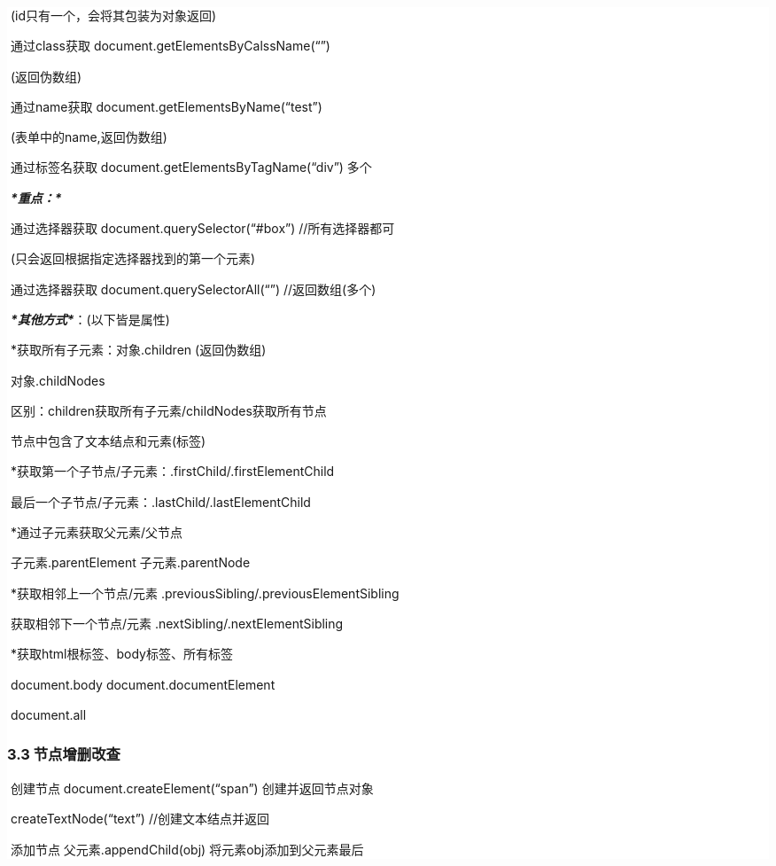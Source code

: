 ​               (id只有一个，会将其包装为对象返回)

​      通过class获取   document.getElementsByCalssName(“”)

​               (返回伪数组)

​      通过name获取  document.getElementsByName(“test”)

​               (表单中的name,返回伪数组)

​      通过标签名获取  document.getElementsByTagName(“div”) 多个

 

​      ***\*重点：\****

​      通过选择器获取  document.querySelector(“#box”) //所有选择器都可

​               (只会返回根据指定选择器找到的第一个元素)

​      通过选择器获取  document.querySelectorAll(“”)  //返回数组(多个)

 

​      ***\*其他方式\****：(以下皆是属性)

​          *获取所有子元素：对象.children  (返回伪数组)

​                   对象.childNodes 

​           区别：children获取所有子元素/childNodes获取所有节点

​              节点中包含了文本结点和元素(标签)  

 

​          *获取第一个子节点/子元素：.firstChild/.firstElementChild

​            最后一个子节点/子元素：.lastChild/.lastElementChild

 

​          *通过子元素获取父元素/父节点

​            子元素.parentElement  子元素.parentNode

 

​          *获取相邻上一个节点/元素 .previousSibling/.previousElementSibling  

​           获取相邻下一个节点/元素 .nextSibling/.nextElementSibling

 

​          *获取html根标签、body标签、所有标签

​           document.body  document.documentElement

​           document.all



### 3.3 节点增删改查

​      创建节点  document.createElement(“span”) 创建并返回节点对象

​           createTextNode(“text”) //创建文本结点并返回

​      添加节点  父元素.appendChild(obj)  将元素obj添加到父元素最后
